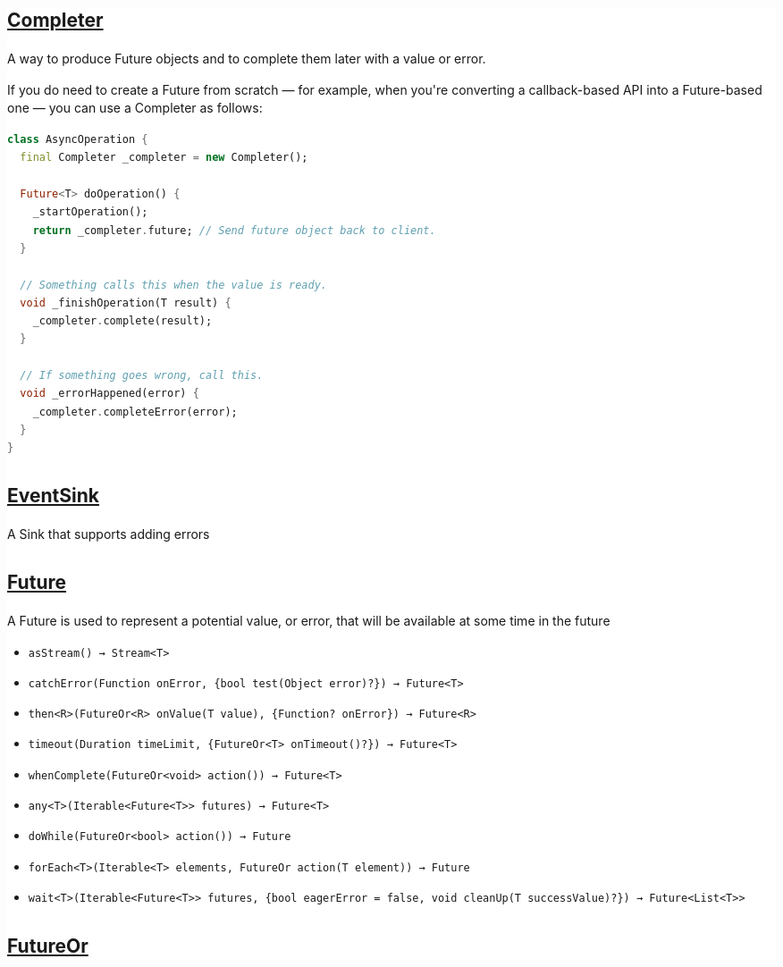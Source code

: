 
## [Completer][]

A way to produce Future objects and to complete them later with a value or error.

If you do need to create a Future from scratch — for example, when you're converting a callback-based API into a Future-based one — you can use a Completer as follows:

```dart
class AsyncOperation {
  final Completer _completer = new Completer();

  Future<T> doOperation() {
    _startOperation();
    return _completer.future; // Send future object back to client.
  }

  // Something calls this when the value is ready.
  void _finishOperation(T result) {
    _completer.complete(result);
  }

  // If something goes wrong, call this.
  void _errorHappened(error) {
    _completer.completeError(error);
  }
}
```

## [EventSink][]

A Sink that supports adding errors

## [Future][]

A Future is used to represent a potential value, or error, that will be available at some time in the future

- `asStream() → Stream<T>`
- `catchError(Function onError, {bool test(Object error)?}) → Future<T>`
- `then<R>(FutureOr<R> onValue(T value), {Function? onError}) → Future<R>`
- `timeout(Duration timeLimit, {FutureOr<T> onTimeout()?}) → Future<T>`
- `whenComplete(FutureOr<void> action()) → Future<T>`

- `any<T>(Iterable<Future<T>> futures) → Future<T>`
- `doWhile(FutureOr<bool> action()) → Future`
- `forEach<T>(Iterable<T> elements, FutureOr action(T element)) → Future`
- `wait<T>(Iterable<Future<T>> futures, {bool eagerError = false, void cleanUp(T successValue)?}) → Future<List<T>>`


## [FutureOr][]


[Completer]: https://api.dart.dev/stable/2.14.4/dart-async/Completer-class.html
[EventSink]: https://api.dart.dev/stable/2.14.4/dart-async/EventSink-class.html
[Future]: https://api.dart.dev/stable/2.14.4/dart-async/Future-class.html
[FutureOr]: https://api.dart.dev/stable/2.14.4/dart-async/FutureOr-class.html
[MultiStreamController]: https://api.dart.dev/stable/2.14.4/dart-async/MultiStreamController-class.html
[Stream]: https://api.dart.dev/stable/2.14.4/dart-async/Stream-class.html
[StreamController]: https://api.dart.dev/stable/2.14.4/dart-async/StreamController-class.html
[StreamSink]: https://api.dart.dev/stable/2.14.4/dart-async/StreamSink-class.html
[StreamSubscription]: https://api.dart.dev/stable/2.14.4/dart-async/StreamSubscription-class.html
[StreamTransformer]: https://api.dart.dev/stable/2.14.4/dart-async/StreamTransformer-class.html
[Timer]: https://api.dart.dev/stable/2.14.4/dart-async/Timer-class.html
[Zone]: https://api.dart.dev/stable/2.14.4/dart-async/Zone-class.html